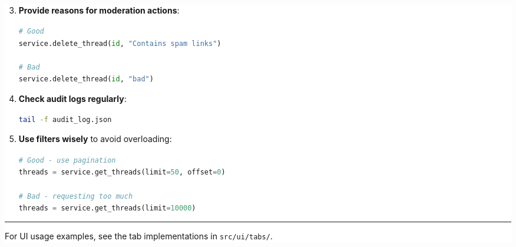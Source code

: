 3. **Provide reasons for moderation actions**:
   ```python
   # Good
   service.delete_thread(id, "Contains spam links")

   # Bad
   service.delete_thread(id, "bad")
   ```

4. **Check audit logs regularly**:
   ```bash
   tail -f audit_log.json
   ```

5. **Use filters wisely** to avoid overloading:
   ```python
   # Good - use pagination
   threads = service.get_threads(limit=50, offset=0)

   # Bad - requesting too much
   threads = service.get_threads(limit=10000)
   ```

---

For UI usage examples, see the tab implementations in `src/ui/tabs/`.
